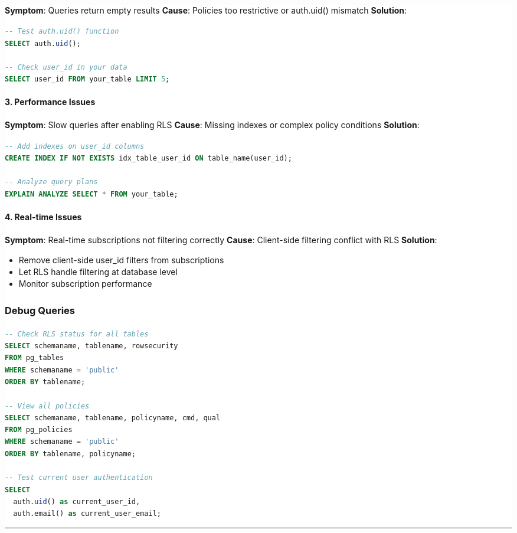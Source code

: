 **Symptom**: Queries return empty results
**Cause**: Policies too restrictive or auth.uid() mismatch
**Solution**:
```sql
-- Test auth.uid() function
SELECT auth.uid();

-- Check user_id in your data
SELECT user_id FROM your_table LIMIT 5;
```

#### 3. Performance Issues

**Symptom**: Slow queries after enabling RLS
**Cause**: Missing indexes or complex policy conditions
**Solution**:
```sql
-- Add indexes on user_id columns
CREATE INDEX IF NOT EXISTS idx_table_user_id ON table_name(user_id);

-- Analyze query plans
EXPLAIN ANALYZE SELECT * FROM your_table;
```

#### 4. Real-time Issues

**Symptom**: Real-time subscriptions not filtering correctly
**Cause**: Client-side filtering conflict with RLS
**Solution**:
- Remove client-side user_id filters from subscriptions
- Let RLS handle filtering at database level
- Monitor subscription performance

### Debug Queries

```sql
-- Check RLS status for all tables
SELECT schemaname, tablename, rowsecurity
FROM pg_tables 
WHERE schemaname = 'public' 
ORDER BY tablename;

-- View all policies
SELECT schemaname, tablename, policyname, cmd, qual
FROM pg_policies 
WHERE schemaname = 'public'
ORDER BY tablename, policyname;

-- Test current user authentication
SELECT 
  auth.uid() as current_user_id,
  auth.email() as current_user_email;
```

---